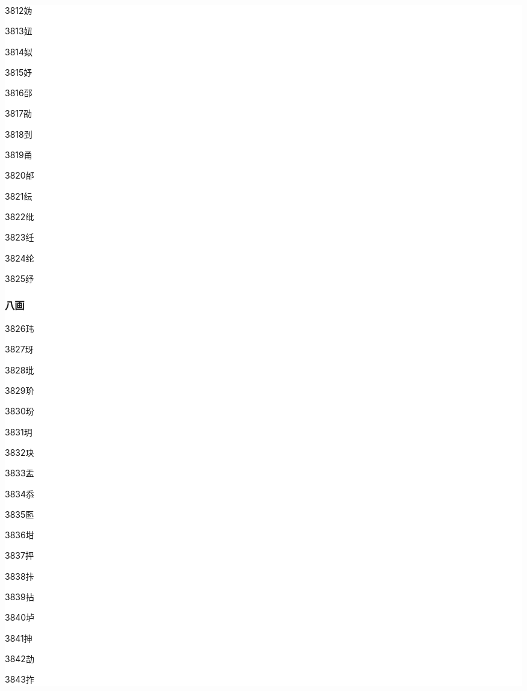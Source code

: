 3812妫

3813妞

3814姒

3815妤

3816邵

3817劭

3818刭

3819甬

3820邰

3821纭

3822纰

3823纴

3824纶

3825纾

### 八画

3826玮

3827玡

3828玭

3829玠

3830玢

3831玥

3832玦

3833盂

3834忝

3835匦

3836坩

3837抨

3838拤

3839拈

3840垆

3841抻

3842劼

3843拃
